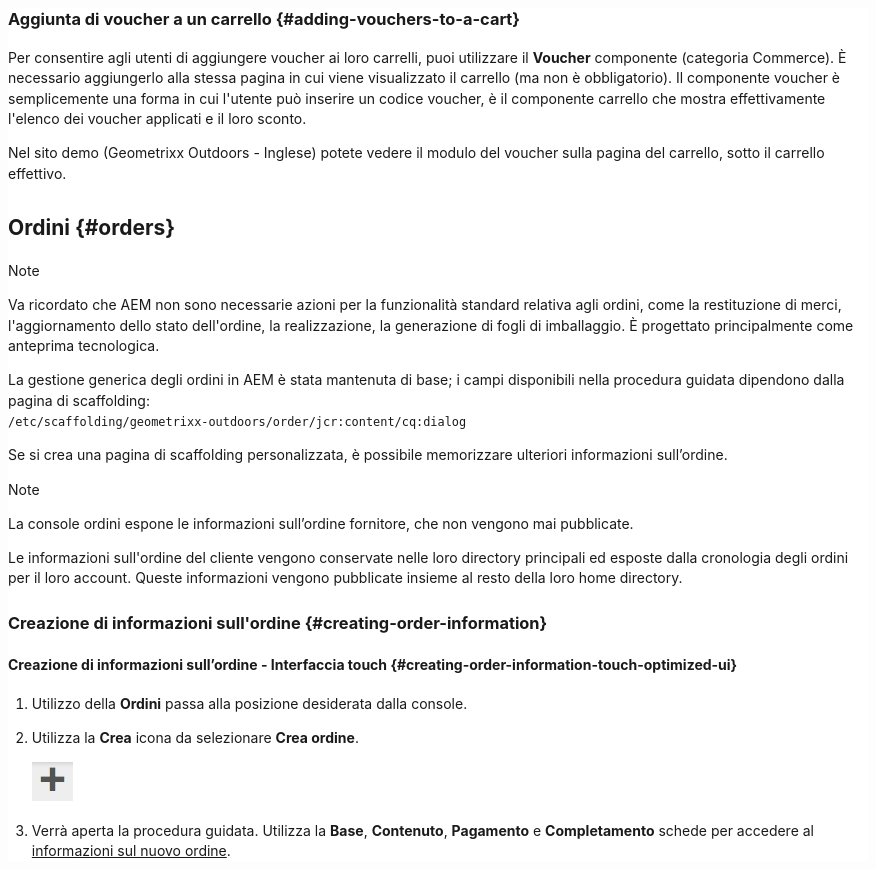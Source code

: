 ### Aggiunta di voucher a un carrello {#adding-vouchers-to-a-cart}

Per consentire agli utenti di aggiungere voucher ai loro carrelli, puoi utilizzare il **Voucher** componente (categoria Commerce). È necessario aggiungerlo alla stessa pagina in cui viene visualizzato il carrello (ma non è obbligatorio). Il componente voucher è semplicemente una forma in cui l&#39;utente può inserire un codice voucher, è il componente carrello che mostra effettivamente l&#39;elenco dei voucher applicati e il loro sconto.

Nel sito demo (Geometrixx Outdoors - Inglese) potete vedere il modulo del voucher sulla pagina del carrello, sotto il carrello effettivo.

## Ordini {#orders}

>[!NOTE]
>
>Va ricordato che AEM non sono necessarie azioni per la funzionalità standard relativa agli ordini, come la restituzione di merci, l&#39;aggiornamento dello stato dell&#39;ordine, la realizzazione, la generazione di fogli di imballaggio. È progettato principalmente come anteprima tecnologica.
>
>La gestione generica degli ordini in AEM è stata mantenuta di base; i campi disponibili nella procedura guidata dipendono dalla pagina di scaffolding:\
>`/etc/scaffolding/geometrixx-outdoors/order/jcr:content/cq:dialog`
>
>Se si crea una pagina di scaffolding personalizzata, è possibile memorizzare ulteriori informazioni sull’ordine.

>[!NOTE]
>
>La console ordini espone le informazioni sull’ordine fornitore, che non vengono mai pubblicate.
>  
>Le informazioni sull&#39;ordine del cliente vengono conservate nelle loro directory principali ed esposte dalla cronologia degli ordini per il loro account. Queste informazioni vengono pubblicate insieme al resto della loro home directory.

### Creazione di informazioni sull&#39;ordine {#creating-order-information}

#### Creazione di informazioni sull’ordine - Interfaccia touch {#creating-order-information-touch-optimized-ui}

1. Utilizzo della **Ordini** passa alla posizione desiderata dalla console.
1. Utilizza la **Crea** icona da selezionare **Crea ordine**.

   ![](do-not-localize/chlimage_1-26.png)

1. Verrà aperta la procedura guidata. Utilizza la **Base**, **Contenuto**, **Pagamento** e **Completamento** schede per accedere al [informazioni sul nuovo ordine](/help/sites-administering/concepts.md#order-information).
